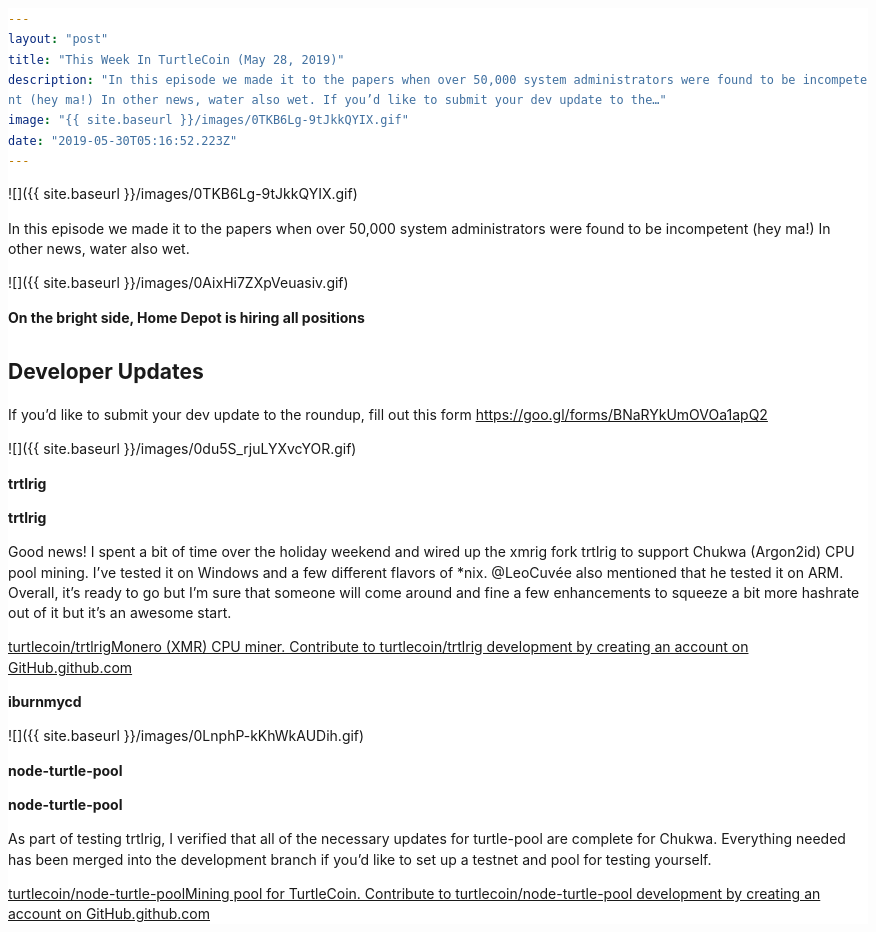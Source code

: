 ```yaml
---
layout: "post"
title: "This Week In TurtleCoin (May 28, 2019)"
description: "In this episode we made it to the papers when over 50,000 system administrators were found to be incompetent (hey ma!) In other news, water also wet. If you’d like to submit your dev update to the…"
image: "{{ site.baseurl }}/images/0TKB6Lg-9tJkkQYIX.gif"
date: "2019-05-30T05:16:52.223Z"
---
```


![]({{ site.baseurl }}/images/0TKB6Lg-9tJkkQYIX.gif)

In this episode we made it to the papers when over 50,000 system administrators were found to be incompetent (hey ma!) In other news, water also wet.

![]({{ site.baseurl }}/images/0AixHi7ZXpVeuasiv.gif)

**On the bright side, Home Depot is hiring all positions**

## Developer Updates

If you’d like to submit your dev update to the roundup, fill out this form <https://goo.gl/forms/BNaRYkUmOVOa1apQ2>

![]({{ site.baseurl }}/images/0du5S_rjuLYXvcYOR.gif)

**trtlrig**

**trtlrig**

Good news! I spent a bit of time over the holiday weekend and wired up the xmrig fork trtlrig to support Chukwa (Argon2id) CPU pool mining. I’ve tested it on Windows and a few different flavors of \*nix. @LeoCuvée also mentioned that he tested it on ARM. Overall, it’s ready to go but I’m sure that someone will come around and fine a few enhancements to squeeze a bit more hashrate out of it but it’s an awesome start.

[turtlecoin/trtlrigMonero (XMR) CPU miner. Contribute to turtlecoin/trtlrig development by creating an account on GitHub.github.com](https://github.com/turtlecoin/trtlrig/tree/add_chukwa)

**iburnmycd**

![]({{ site.baseurl }}/images/0LnphP-kKhWkAUDih.gif)

**node-turtle-pool**

**node-turtle-pool**

As part of testing trtlrig, I verified that all of the necessary updates for turtle-pool are complete for Chukwa. Everything needed has been merged into the development branch if you’d like to set up a testnet and pool for testing yourself.

[turtlecoin/node-turtle-poolMining pool for TurtleCoin. Contribute to turtlecoin/node-turtle-pool development by creating an account on GitHub.github.com](https://github.com/turtlecoin/node-turtle-pool/tree/development)

